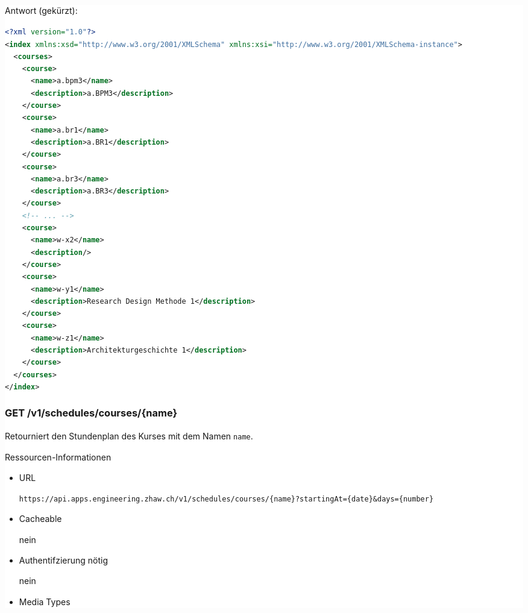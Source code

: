 Antwort (gekürzt):

```xml
<?xml version="1.0"?>
<index xmlns:xsd="http://www.w3.org/2001/XMLSchema" xmlns:xsi="http://www.w3.org/2001/XMLSchema-instance">
  <courses>
	<course>
	  <name>a.bpm3</name>
	  <description>a.BPM3</description>
	</course>
	<course>
	  <name>a.br1</name>
	  <description>a.BR1</description>
	</course>
	<course>
	  <name>a.br3</name>
	  <description>a.BR3</description>
	</course>
	<!-- ... -->
	<course>
	  <name>w-x2</name>
	  <description/>
	</course>
	<course>
	  <name>w-y1</name>
	  <description>Research Design Methode 1</description>
	</course>
	<course>
	  <name>w-z1</name>
	  <description>Architekturgeschichte 1</description>
	</course>
  </courses>
</index>
```

### GET /v1/schedules/courses/{name}

Retourniert den Stundenplan des Kurses mit dem Namen `name`.

Ressourcen-Informationen

- URL

   `https://api.apps.engineering.zhaw.ch/v1/schedules/courses/{name}?startingAt={date}&days={number}` 

- Cacheable

   nein 

- Authentifzierung nötig

   nein 

- Media Types
